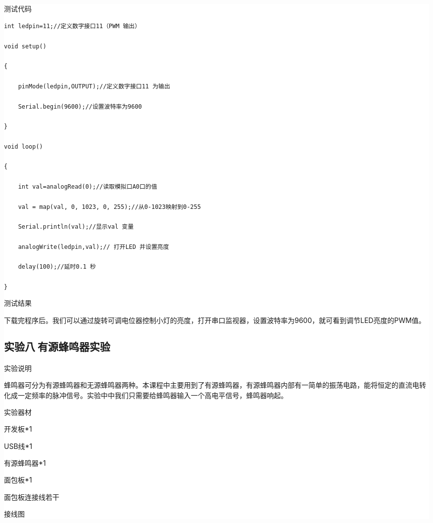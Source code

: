 测试代码

```
int ledpin=11;//定义数字接口11（PWM 输出）

void setup()

{

    pinMode(ledpin,OUTPUT);//定义数字接口11 为输出

    Serial.begin(9600);//设置波特率为9600

}

void loop()

{

    int val=analogRead(0);//读取模拟口A0口的值

    val = map(val, 0, 1023, 0, 255);//从0-1023映射到0-255

    Serial.println(val);//显示val 变量

    analogWrite(ledpin,val);// 打开LED 并设置亮度

    delay(100);//延时0.1 秒

}
```

测试结果

下载完程序后。我们可以通过旋转可调电位器控制小灯的亮度，打开串口监视器，设置波特率为9600，就可看到调节LED亮度的PWM值。

## 实验八 有源蜂鸣器实验

实验说明

蜂鸣器可分为有源蜂鸣器和无源蜂鸣器两种。本课程中主要用到了有源蜂鸣器，有源蜂鸣器内部有一简单的振荡电路，能将恒定的直流电转化成一定频率的脉冲信号。实验中中我们只需要给蜂鸣器输入一个高电平信号，蜂鸣器响起。

实验器材

开发板*1

USB线*1

有源蜂鸣器*1

面包板*1

面包板连接线若干

接线图
